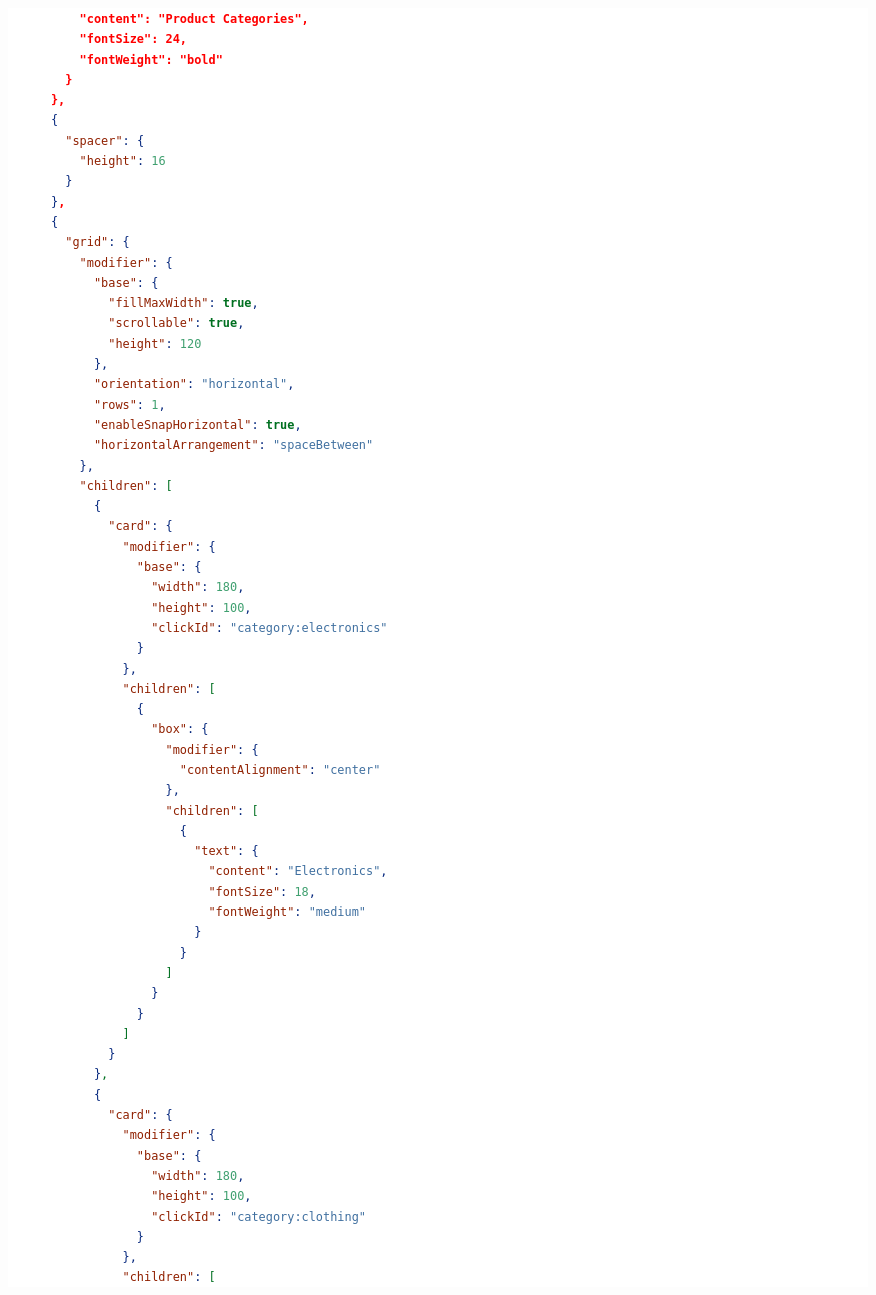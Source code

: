 ```json
          "content": "Product Categories",
          "fontSize": 24,
          "fontWeight": "bold"
        }
      },
      {
        "spacer": {
          "height": 16
        }
      },
      {
        "grid": {
          "modifier": {
            "base": {
              "fillMaxWidth": true,
              "scrollable": true,
              "height": 120
            },
            "orientation": "horizontal",
            "rows": 1,
            "enableSnapHorizontal": true,
            "horizontalArrangement": "spaceBetween"
          },
          "children": [
            {
              "card": {
                "modifier": {
                  "base": {
                    "width": 180,
                    "height": 100,
                    "clickId": "category:electronics"
                  }
                },
                "children": [
                  {
                    "box": {
                      "modifier": {
                        "contentAlignment": "center"
                      },
                      "children": [
                        {
                          "text": {
                            "content": "Electronics",
                            "fontSize": 18,
                            "fontWeight": "medium"
                          }
                        }
                      ]
                    }
                  }
                ]
              }
            },
            {
              "card": {
                "modifier": {
                  "base": {
                    "width": 180,
                    "height": 100,
                    "clickId": "category:clothing"
                  }
                },
                "children": [
```
